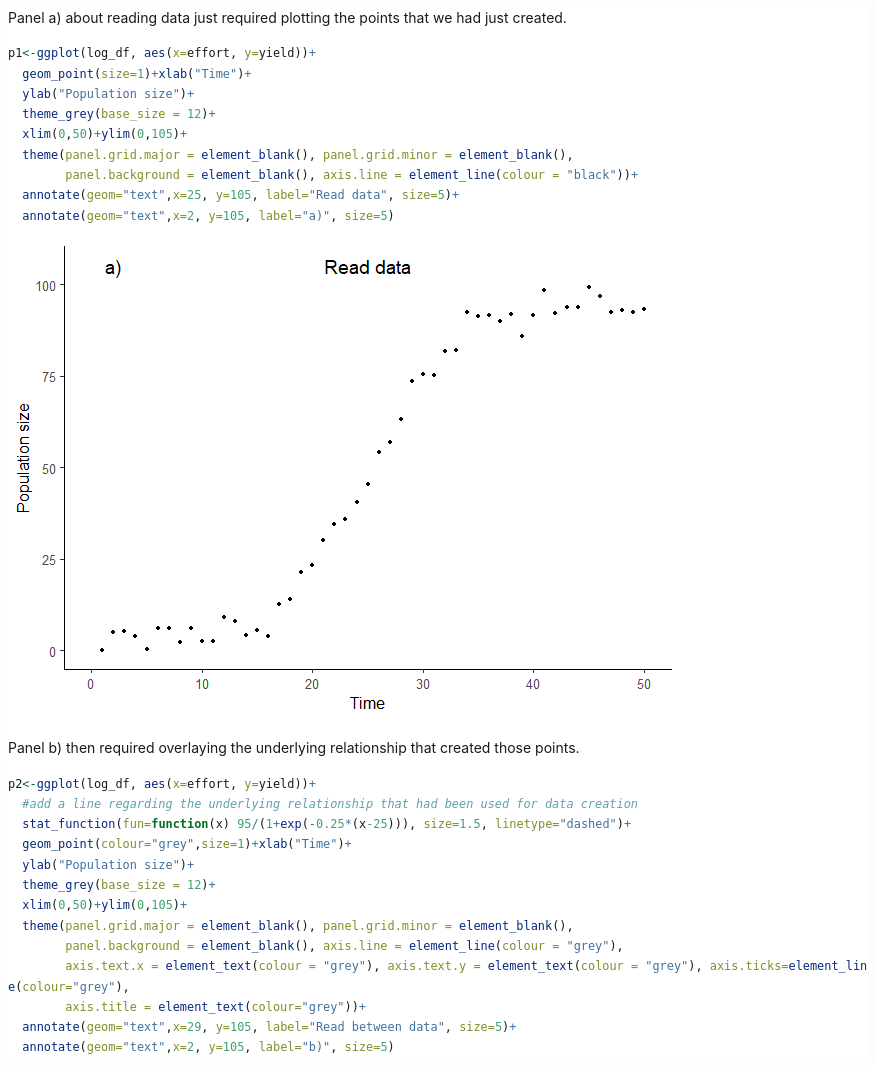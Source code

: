 Panel a) about reading data just required plotting the points that we
had just created.

``` r
p1<-ggplot(log_df, aes(x=effort, y=yield))+
  geom_point(size=1)+xlab("Time")+
  ylab("Population size")+
  theme_grey(base_size = 12)+
  xlim(0,50)+ylim(0,105)+
  theme(panel.grid.major = element_blank(), panel.grid.minor = element_blank(),
        panel.background = element_blank(), axis.line = element_line(colour = "black"))+
  annotate(geom="text",x=25, y=105, label="Read data", size=5)+
  annotate(geom="text",x=2, y=105, label="a)", size=5)
```

![](README_files/figure-gfm/unnamed-chunk-12-1.png)

Panel b) then required overlaying the underlying relationship that
created those points.

``` r
p2<-ggplot(log_df, aes(x=effort, y=yield))+
  #add a line regarding the underlying relationship that had been used for data creation
  stat_function(fun=function(x) 95/(1+exp(-0.25*(x-25))), size=1.5, linetype="dashed")+
  geom_point(colour="grey",size=1)+xlab("Time")+
  ylab("Population size")+
  theme_grey(base_size = 12)+
  xlim(0,50)+ylim(0,105)+
  theme(panel.grid.major = element_blank(), panel.grid.minor = element_blank(),
        panel.background = element_blank(), axis.line = element_line(colour = "grey"),
        axis.text.x = element_text(colour = "grey"), axis.text.y = element_text(colour = "grey"), axis.ticks=element_line(colour="grey"),
        axis.title = element_text(colour="grey"))+
  annotate(geom="text",x=29, y=105, label="Read between data", size=5)+
  annotate(geom="text",x=2, y=105, label="b)", size=5)
```
